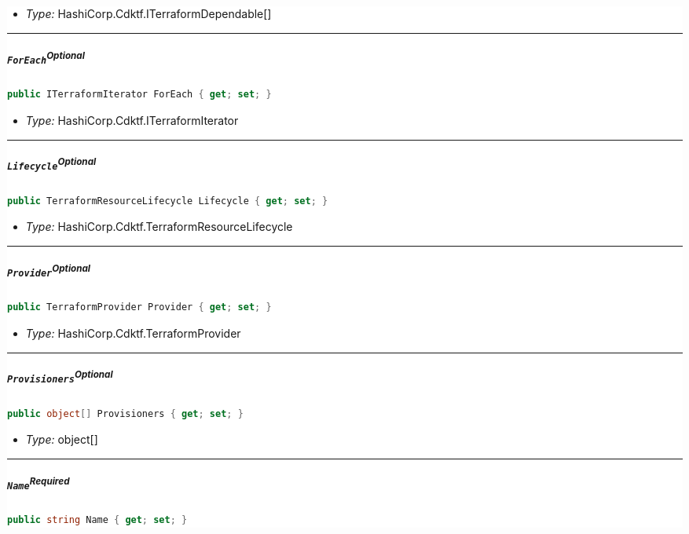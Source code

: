 - *Type:* HashiCorp.Cdktf.ITerraformDependable[]

---

##### `ForEach`<sup>Optional</sup> <a name="ForEach" id="@skeptools/provider-zenduty.taskTemplates.TaskTemplatesConfig.property.forEach"></a>

```csharp
public ITerraformIterator ForEach { get; set; }
```

- *Type:* HashiCorp.Cdktf.ITerraformIterator

---

##### `Lifecycle`<sup>Optional</sup> <a name="Lifecycle" id="@skeptools/provider-zenduty.taskTemplates.TaskTemplatesConfig.property.lifecycle"></a>

```csharp
public TerraformResourceLifecycle Lifecycle { get; set; }
```

- *Type:* HashiCorp.Cdktf.TerraformResourceLifecycle

---

##### `Provider`<sup>Optional</sup> <a name="Provider" id="@skeptools/provider-zenduty.taskTemplates.TaskTemplatesConfig.property.provider"></a>

```csharp
public TerraformProvider Provider { get; set; }
```

- *Type:* HashiCorp.Cdktf.TerraformProvider

---

##### `Provisioners`<sup>Optional</sup> <a name="Provisioners" id="@skeptools/provider-zenduty.taskTemplates.TaskTemplatesConfig.property.provisioners"></a>

```csharp
public object[] Provisioners { get; set; }
```

- *Type:* object[]

---

##### `Name`<sup>Required</sup> <a name="Name" id="@skeptools/provider-zenduty.taskTemplates.TaskTemplatesConfig.property.name"></a>

```csharp
public string Name { get; set; }
```
